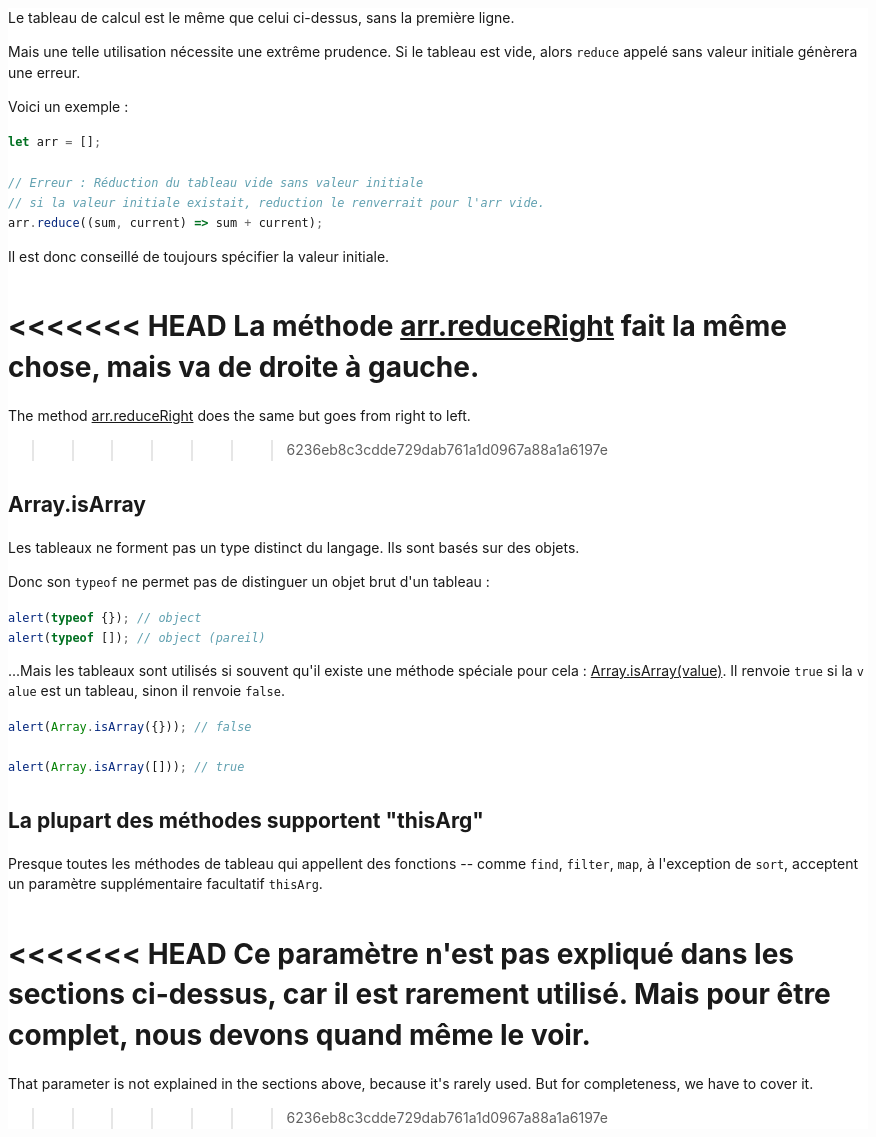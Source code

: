 Le tableau de calcul est le même que celui ci-dessus, sans la première ligne.

Mais une telle utilisation nécessite une extrême prudence. Si le tableau est vide, alors `reduce` appelé sans valeur initiale génèrera une erreur.

Voici un exemple :

```js run
let arr = [];

// Erreur : Réduction du tableau vide sans valeur initiale
// si la valeur initiale existait, reduction le renverrait pour l'arr vide.
arr.reduce((sum, current) => sum + current);
```

Il est donc conseillé de toujours spécifier la valeur initiale.

<<<<<<< HEAD
La méthode [arr.reduceRight](mdn:js/Array/reduceRight) fait la même chose, mais va de droite à gauche.
=======
The method [arr.reduceRight](mdn:js/Array/reduceRight) does the same but goes from right to left.
>>>>>>> 6236eb8c3cdde729dab761a1d0967a88a1a6197e

## Array.isArray

Les tableaux ne forment pas un type distinct du langage. Ils sont basés sur des objets.

Donc son `typeof` ne permet pas de distinguer un objet brut d'un tableau :

```js run
alert(typeof {}); // object
alert(typeof []); // object (pareil)
```

...Mais les tableaux sont utilisés si souvent qu'il existe une méthode spéciale pour cela : [Array.isArray(value)](mdn:js/Array/isArray). Il renvoie `true` si la `value` est un tableau, sinon il renvoie `false`.

```js run
alert(Array.isArray({})); // false

alert(Array.isArray([])); // true
```

## La plupart des méthodes supportent "thisArg"

Presque toutes les méthodes de tableau qui appellent des fonctions -- comme `find`, `filter`, `map`, à l'exception de `sort`, acceptent un paramètre supplémentaire facultatif `thisArg`.

<<<<<<< HEAD
Ce paramètre n'est pas expliqué dans les sections ci-dessus, car il est rarement utilisé. Mais pour être complet, nous devons quand même le voir.
=======
That parameter is not explained in the sections above, because it's rarely used. But for completeness, we have to cover it.
>>>>>>> 6236eb8c3cdde729dab761a1d0967a88a1a6197e
